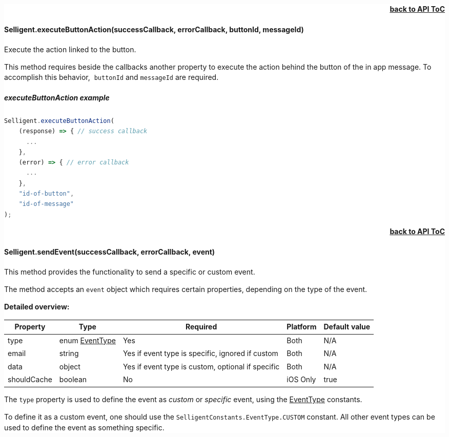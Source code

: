 <div align="right">
    <b><a href="#api-reference">back to API ToC</a></b>
</div>

#### Selligent.executeButtonAction(successCallback, errorCallback, buttonId, messageId)

Execute the action linked to the button.

This method requires beside the callbacks another property to execute the action behind the button of the in app message. To accomplish this behavior,&nbsp; `buttonId` and `messageId` are required.

##### executeButtonAction example

```javascript
Selligent.executeButtonAction(
    (response) => { // success callback
      ...
    },
    (error) => { // error callback
      ...
    },
    "id-of-button",
    "id-of-message"
);
```

<div align="right">
    <b><a href="#api-reference">back to API ToC</a></b>
</div>

#### Selligent.sendEvent(successCallback, errorCallback, event)

This method provides the functionality to send a specific or custom event.

The method accepts an `event` object which requires certain properties, depending on the type of the event.

**Detailed overview:**

| Property    | Type                                  | Required                                          | Platform | Default value |
| ----------- | ------------------------------------- | ------------------------------------------------- | -------- | ------------- |
| type        | enum [EventType](#selligenteventtype) | Yes                                               | Both     | N/A           |
| email       | string                                | Yes if event type is specific, ignored if custom  | Both     | N/A           |
| data        | object                                | Yes if event type is custom, optional if specific | Both     | N/A           |
| shouldCache | boolean                               | No                                                | iOS Only | true          |

The `type` property is used to define the event as *custom* or *specific* event, using the [EventType](#selligenteventtype) constants.

To define it as a custom event, one should use the `SelligentConstants.EventType.CUSTOM` constant. All other event types can be used to define the event as something specific.
